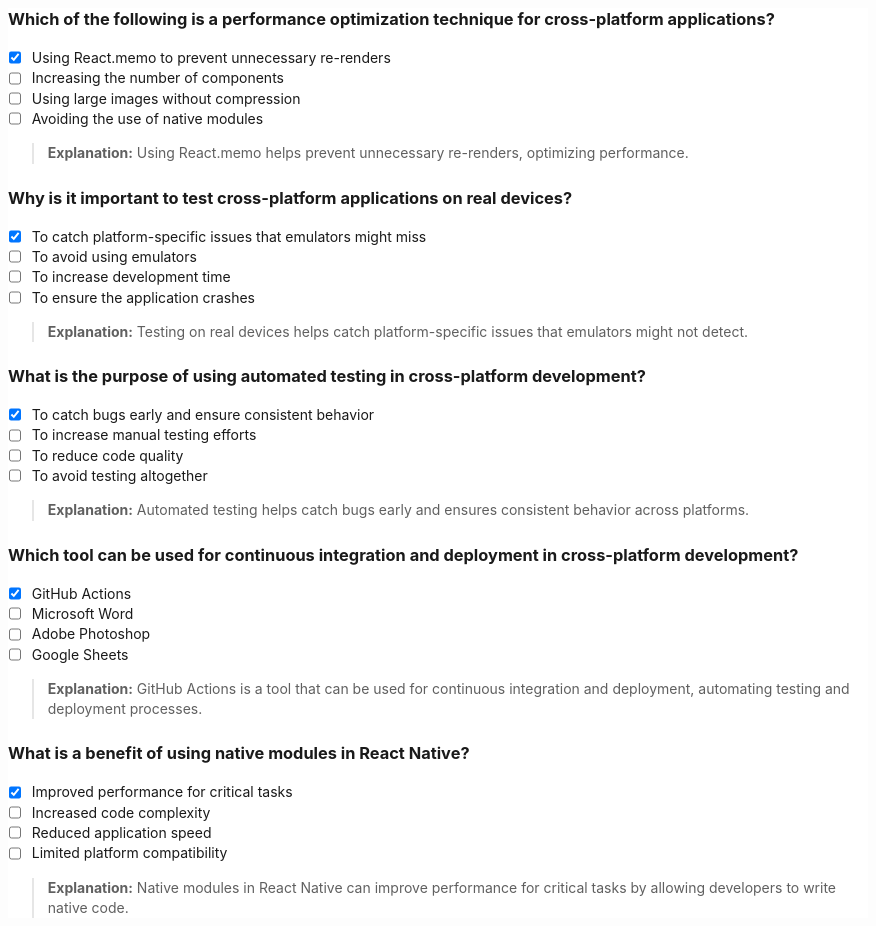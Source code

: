 ### Which of the following is a performance optimization technique for cross-platform applications?

- [x] Using React.memo to prevent unnecessary re-renders
- [ ] Increasing the number of components
- [ ] Using large images without compression
- [ ] Avoiding the use of native modules

> **Explanation:** Using React.memo helps prevent unnecessary re-renders, optimizing performance.

### Why is it important to test cross-platform applications on real devices?

- [x] To catch platform-specific issues that emulators might miss
- [ ] To avoid using emulators
- [ ] To increase development time
- [ ] To ensure the application crashes

> **Explanation:** Testing on real devices helps catch platform-specific issues that emulators might not detect.

### What is the purpose of using automated testing in cross-platform development?

- [x] To catch bugs early and ensure consistent behavior
- [ ] To increase manual testing efforts
- [ ] To reduce code quality
- [ ] To avoid testing altogether

> **Explanation:** Automated testing helps catch bugs early and ensures consistent behavior across platforms.

### Which tool can be used for continuous integration and deployment in cross-platform development?

- [x] GitHub Actions
- [ ] Microsoft Word
- [ ] Adobe Photoshop
- [ ] Google Sheets

> **Explanation:** GitHub Actions is a tool that can be used for continuous integration and deployment, automating testing and deployment processes.

### What is a benefit of using native modules in React Native?

- [x] Improved performance for critical tasks
- [ ] Increased code complexity
- [ ] Reduced application speed
- [ ] Limited platform compatibility

> **Explanation:** Native modules in React Native can improve performance for critical tasks by allowing developers to write native code.
